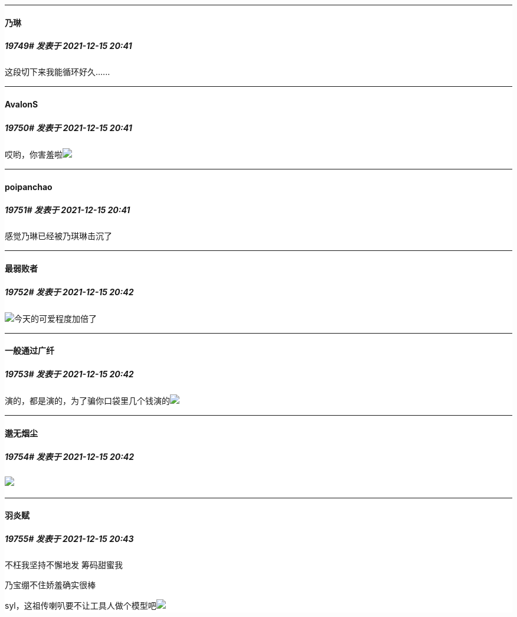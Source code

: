 *****

####  乃琳  
##### 19749#       发表于 2021-12-15 20:41

这段切下来我能循环好久......

*****

####  AvalonS  
##### 19750#       发表于 2021-12-15 20:41

哎哟，你害羞啦<img src="https://static.saraba1st.com/image/smiley/face2017/160.png" referrerpolicy="no-referrer">

*****

####  poipanchao  
##### 19751#       发表于 2021-12-15 20:41

感觉乃琳已经被乃琪琳击沉了

*****

####  最弱败者  
##### 19752#       发表于 2021-12-15 20:42

<img src="https://static.saraba1st.com/image/smiley/face2017/077.png" referrerpolicy="no-referrer">今天的可爱程度加倍了

*****

####  一般通过广纤  
##### 19753#       发表于 2021-12-15 20:42

演的，都是演的，为了骗你口袋里几个钱演的<img src="https://static.saraba1st.com/image/smiley/face2017/145.png" referrerpolicy="no-referrer">

*****

####  邈无烟尘  
##### 19754#       发表于 2021-12-15 20:42

<img src="https://static.saraba1st.com/image/smiley/face2017/062.gif" referrerpolicy="no-referrer">

*****

####  羽炎赋  
##### 19755#       发表于 2021-12-15 20:43

不枉我坚持不懈地发 筹码甜蜜我

乃宝绷不住娇羞确实很棒

syl，这祖传喇叭要不让工具人做个模型吧<img src="https://static.saraba1st.com/image/smiley/face2017/067.png" referrerpolicy="no-referrer">
